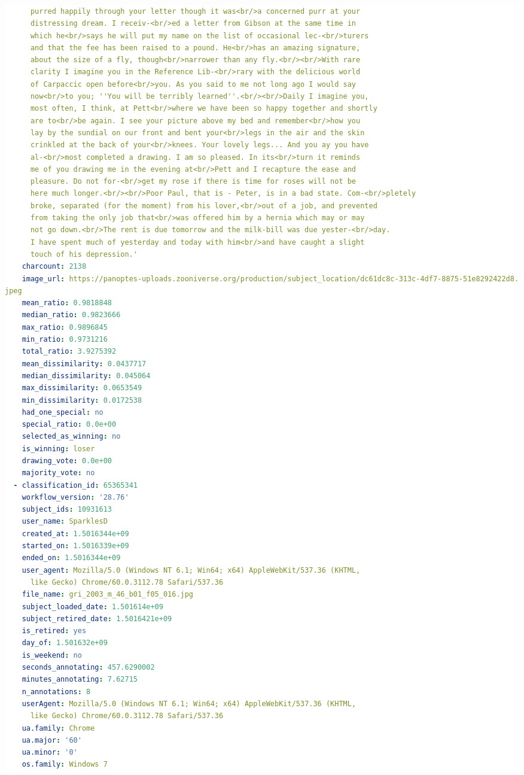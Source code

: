 ```yaml
      purred happily through your letter though it was<br/>a concerned purr at your
      distressing dream. I receiv-<br/>ed a letter from Gibson at the same time in
      which he<br/>says he will put my name on the list of occasional lec-<br/>turers
      and that the fee has been raised to a pound. He<br/>has an amazing signature,
      about the size of a fly, though<br/>narrower than any fly.<br/><br/>With rare
      clarity I imagine you in the Reference Lib-<br/>rary with the delicious world
      of Carpaccic open before<br/>you. As you said to me not long ago I would say
      now<br/>to you; ''You will be terribly learned''.<br/><br/>Daily I imagine you,
      most often, I think, at Pett<br/>where we have been so happy together and shortly
      are to<br/>be again. I see your picture above my bed and remember<br/>how you
      lay by the sundial on our front and bent your<br/>legs in the air and the skin
      crinkled at the back of your<br/>knees. Your lovely legs... And you ay you have
      al-<br/>most completed a drawing. I am so pleased. In its<br/>turn it reminds
      me of you drawing me in the evening at<br/>Pett and I recapture the ease and
      pleasure. Do not for-<br/>get my rose if there is time for roses will not be
      here much longer.<br/><br/>Poor Paul, that is - Peter, is in a bad state. Com-<br/>pletely
      broke, separated (for the moment) from his lover,<br/>out of a job, and prevented
      from taking the only job that<br/>was offered him by a hernia which may or may
      not go down.<br/>The rent is due tomorrow and the milk-bill was due yester-<br/>day.
      I have spent much of yesterday and today with him<br/>and have caught a slight
      touch of his depression.'
    charcount: 2138
    image_url: https://panoptes-uploads.zooniverse.org/production/subject_location/dc61dc8c-313c-4df7-8875-51e8292422d8.jpeg
    mean_ratio: 0.9818848
    median_ratio: 0.9823666
    max_ratio: 0.9896845
    min_ratio: 0.9731216
    total_ratio: 3.9275392
    mean_dissimilarity: 0.0437717
    median_dissimilarity: 0.045064
    max_dissimilarity: 0.0653549
    min_dissimilarity: 0.0172538
    had_one_special: no
    special_ratio: 0.0e+00
    selected_as_winning: no
    is_winning: loser
    drawing_vote: 0.0e+00
    majority_vote: no
  - classification_id: 65365341
    workflow_version: '28.76'
    subject_ids: 10931613
    user_name: SparklesD
    created_at: 1.5016344e+09
    started_on: 1.5016339e+09
    ended_on: 1.5016344e+09
    user_agent: Mozilla/5.0 (Windows NT 6.1; Win64; x64) AppleWebKit/537.36 (KHTML,
      like Gecko) Chrome/60.0.3112.78 Safari/537.36
    file_name: gri_2003_m_46_b01_f05_016.jpg
    subject_loaded_date: 1.501614e+09
    subject_retired_date: 1.5016421e+09
    is_retired: yes
    day_of: 1.501632e+09
    is_weekend: no
    seconds_annotating: 457.6290002
    minutes_annotating: 7.62715
    n_annotations: 8
    userAgent: Mozilla/5.0 (Windows NT 6.1; Win64; x64) AppleWebKit/537.36 (KHTML,
      like Gecko) Chrome/60.0.3112.78 Safari/537.36
    ua.family: Chrome
    ua.major: '60'
    ua.minor: '0'
    os.family: Windows 7
```